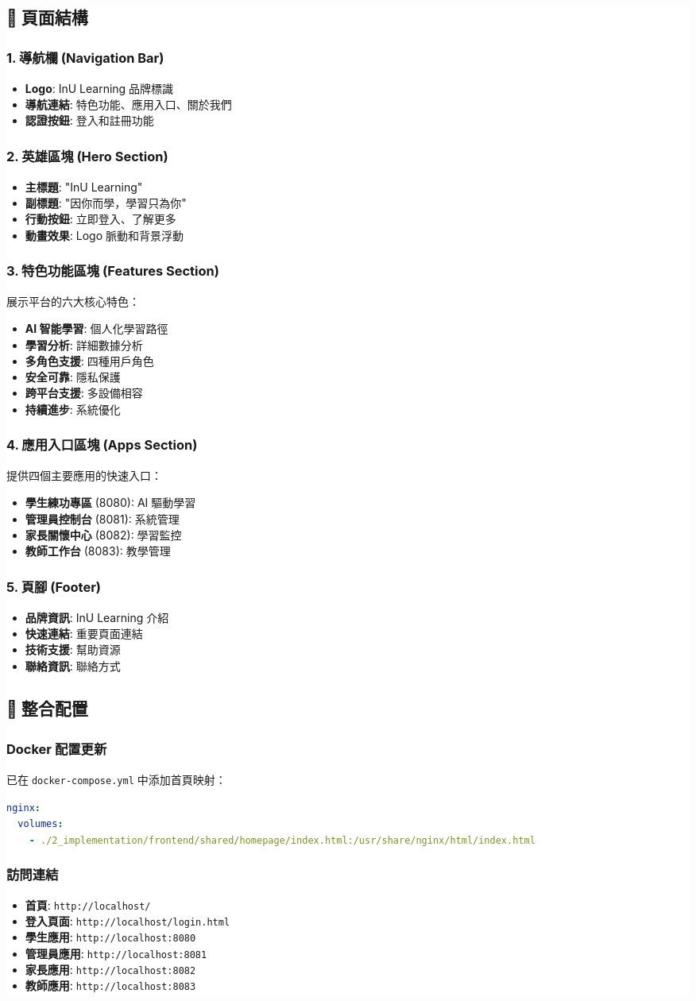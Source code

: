 ## 📄 頁面結構

### 1. 導航欄 (Navigation Bar)
- **Logo**: InU Learning 品牌標識
- **導航連結**: 特色功能、應用入口、關於我們
- **認證按鈕**: 登入和註冊功能

### 2. 英雄區塊 (Hero Section)
- **主標題**: "InU Learning"
- **副標題**: "因你而學，學習只為你"
- **行動按鈕**: 立即登入、了解更多
- **動畫效果**: Logo 脈動和背景浮動

### 3. 特色功能區塊 (Features Section)
展示平台的六大核心特色：
- **AI 智能學習**: 個人化學習路徑
- **學習分析**: 詳細數據分析
- **多角色支援**: 四種用戶角色
- **安全可靠**: 隱私保護
- **跨平台支援**: 多設備相容
- **持續進步**: 系統優化

### 4. 應用入口區塊 (Apps Section)
提供四個主要應用的快速入口：
- **學生練功專區** (8080): AI 驅動學習
- **管理員控制台** (8081): 系統管理
- **家長關懷中心** (8082): 學習監控
- **教師工作台** (8083): 教學管理

### 5. 頁腳 (Footer)
- **品牌資訊**: InU Learning 介紹
- **快速連結**: 重要頁面連結
- **技術支援**: 幫助資源
- **聯絡資訊**: 聯絡方式

## 🔗 整合配置

### Docker 配置更新
已在 `docker-compose.yml` 中添加首頁映射：
```yaml
nginx:
  volumes:
    - ./2_implementation/frontend/shared/homepage/index.html:/usr/share/nginx/html/index.html
```

### 訪問連結
- **首頁**: `http://localhost/`
- **登入頁面**: `http://localhost/login.html`
- **學生應用**: `http://localhost:8080`
- **管理員應用**: `http://localhost:8081`
- **家長應用**: `http://localhost:8082`
- **教師應用**: `http://localhost:8083`
